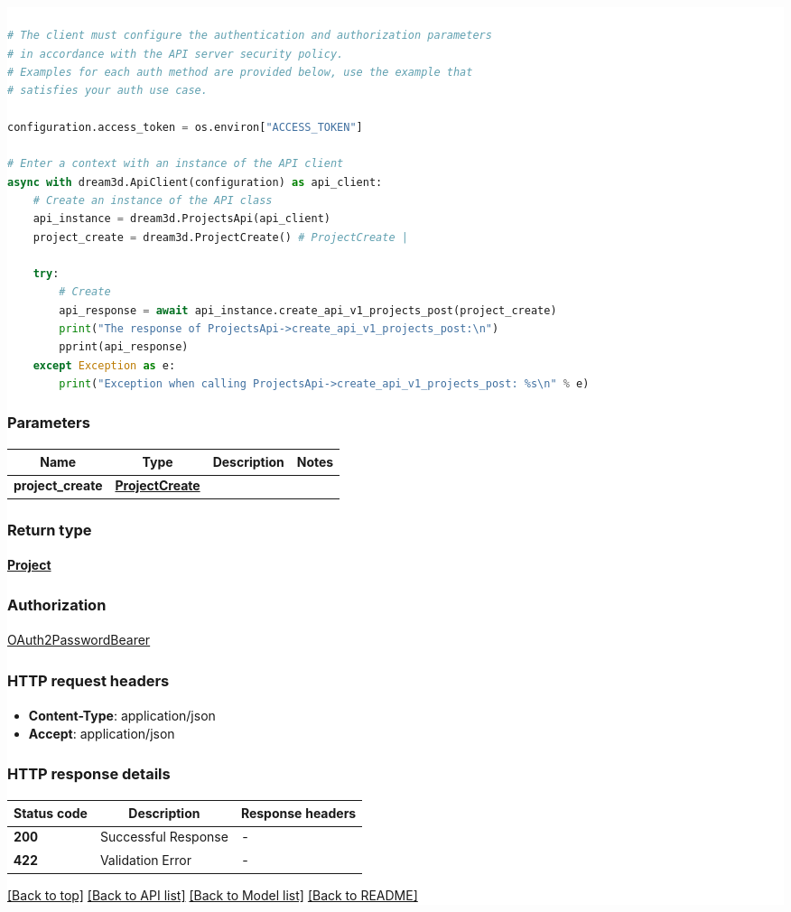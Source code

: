 ```python

# The client must configure the authentication and authorization parameters
# in accordance with the API server security policy.
# Examples for each auth method are provided below, use the example that
# satisfies your auth use case.

configuration.access_token = os.environ["ACCESS_TOKEN"]

# Enter a context with an instance of the API client
async with dream3d.ApiClient(configuration) as api_client:
    # Create an instance of the API class
    api_instance = dream3d.ProjectsApi(api_client)
    project_create = dream3d.ProjectCreate() # ProjectCreate | 

    try:
        # Create
        api_response = await api_instance.create_api_v1_projects_post(project_create)
        print("The response of ProjectsApi->create_api_v1_projects_post:\n")
        pprint(api_response)
    except Exception as e:
        print("Exception when calling ProjectsApi->create_api_v1_projects_post: %s\n" % e)
```


### Parameters

Name | Type | Description  | Notes
------------- | ------------- | ------------- | -------------
 **project_create** | [**ProjectCreate**](ProjectCreate.md)|  | 

### Return type

[**Project**](Project.md)

### Authorization

[OAuth2PasswordBearer](../README.md#OAuth2PasswordBearer)

### HTTP request headers

 - **Content-Type**: application/json
 - **Accept**: application/json

### HTTP response details
| Status code | Description | Response headers |
|-------------|-------------|------------------|
**200** | Successful Response |  -  |
**422** | Validation Error |  -  |

[[Back to top]](#) [[Back to API list]](../README.md#documentation-for-api-endpoints) [[Back to Model list]](../README.md#documentation-for-models) [[Back to README]](../README.md)
